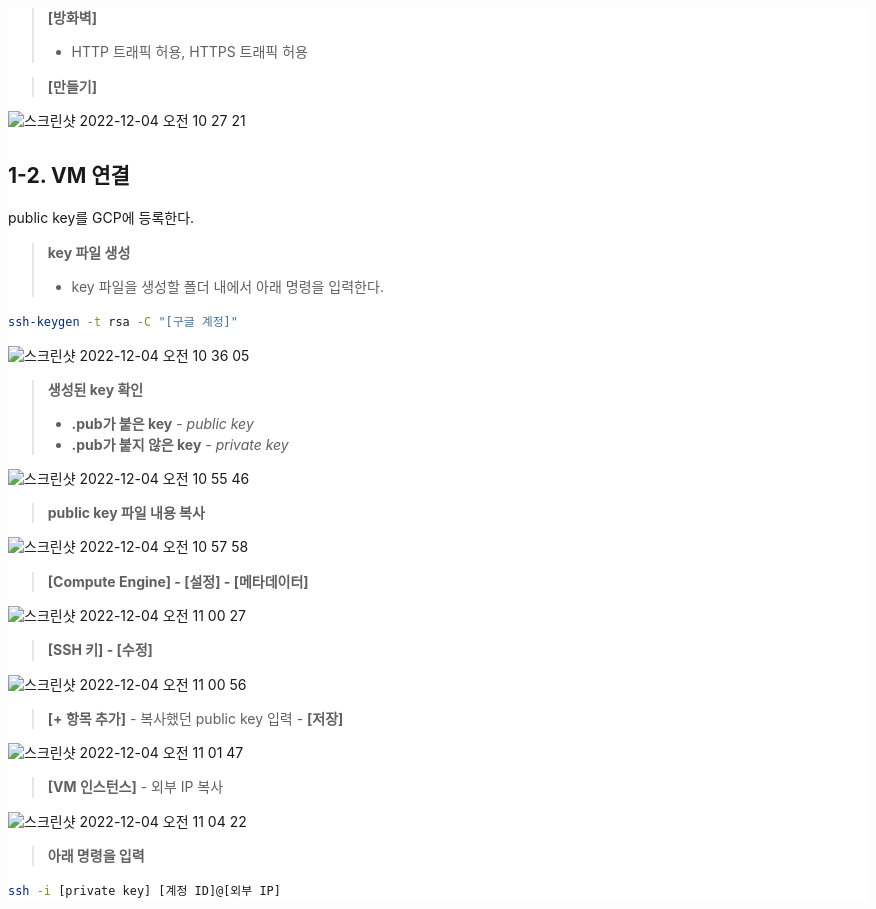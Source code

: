 > **[방화벽]**
>
> - HTTP 트래픽 허용, HTTPS 트래픽 허용

> **[만들기]**

<img width="1438" alt="스크린샷 2022-12-04 오전 10 27 21" src="https://user-images.githubusercontent.com/93996283/205474417-bd757447-ffc8-465b-a5ab-17345e7b500d.png">

<br>

## 1-2. VM 연결

public key를 GCP에 등록한다.

>**key 파일 생성**
>
>- key 파일을 생성할 폴더 내에서 아래 명령을 입력한다.

```bash
ssh-keygen -t rsa -C "[구글 계정]"
```

<img width="762" alt="스크린샷 2022-12-04 오전 10 36 05" src="https://user-images.githubusercontent.com/93996283/205475871-85268bdc-6dd0-4527-b368-a31e23bce1f7.png">

> **생성된 key 확인**
>
> - **.pub가 붙은 key** - *public key*
> - **.pub가 붙지 않은 key** - *private key*

<img width="762" alt="스크린샷 2022-12-04 오전 10 55 46" src="https://user-images.githubusercontent.com/93996283/205474537-b4576b19-d246-41c6-b315-4baad667f1d8.png">

> **public key 파일 내용 복사**

<img width="818" alt="스크린샷 2022-12-04 오전 10 57 58" src="https://user-images.githubusercontent.com/93996283/205474536-e5a06f8e-1556-455f-9219-68c8cad93672.png">

> **[Compute Engine] - [설정] - [메타데이터]**

<img width="259" alt="스크린샷 2022-12-04 오전 11 00 27" src="https://user-images.githubusercontent.com/93996283/205474535-09b00cb4-cd44-4de7-b210-4f9b096d5c41.png">

> **[SSH 키] - [수정]**

<img width="1440" alt="스크린샷 2022-12-04 오전 11 00 56" src="https://user-images.githubusercontent.com/93996283/205474668-3a4fe076-04b6-40b4-a23b-69824b31c0a5.png">

> **[+ 항목 추가]** - 복사했던 public key 입력 - **[저장]**

<img width="1440" alt="스크린샷 2022-12-04 오전 11 01 47" src="https://user-images.githubusercontent.com/93996283/205474666-26628427-c6ca-42c5-a33c-fd5a567eb01b.png">

> **[VM 인스턴스]** - 외부 IP 복사

<img width="1440" alt="스크린샷 2022-12-04 오전 11 04 22" src="https://user-images.githubusercontent.com/93996283/205474665-8a66c39c-5689-4b95-b627-80b702f8fa50.png">

> **아래 명령을 입력**

```bash
ssh -i [private key] [계정 ID]@[외부 IP]
```
